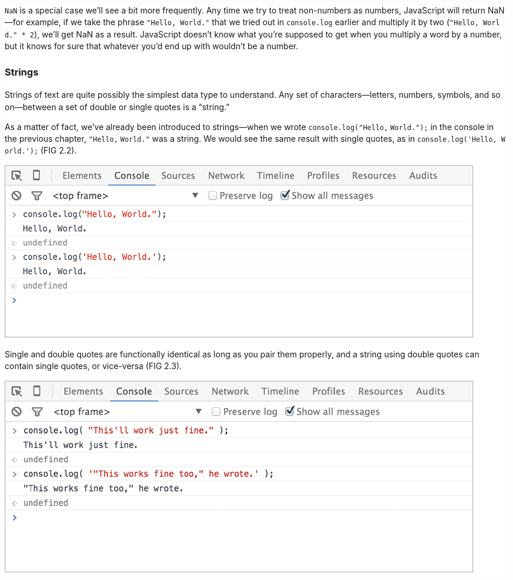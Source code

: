 `NaN` is a special case we’ll see a bit more frequently. Any time we try to treat non-numbers as numbers, JavaScript will return NaN—for example, if we take the phrase `"Hello, World."` that we tried out in `console.log` earlier and multiply it by two (`"Hello, World." * 2`), we’ll get NaN as a result. JavaScript doesn’t know what you’re supposed to get when you multiply a word by a number, but it knows for sure that whatever you’d end up with wouldn’t be a number.

### Strings

Strings of text are quite possibly the simplest data type to understand. Any set of characters—letters, numbers, symbols, and so on—between a set of double or single quotes is a “string.”

As a matter of fact, we’ve already been introduced to strings—when we wrote `console.log("Hello,` `World.");` in the console in the previous chapter, `"Hello,` `World."` was a string. We would see the same result with single quotes, as in `console.log('Hello, World.');` (FIG 2.2).

![Figure](image/Fig_2.2_b.png "FIG 2.2: Double quotes and single quotes give us the exact same result. In your face, Strunk & White.")

Single and double quotes are functionally identical as long as you pair them properly, and a string using double quotes can contain single quotes, or vice-versa (FIG 2.3).

![Figure](image/Fig_2.3_b.png "FIG 2.3: All’s well, so long as our quotes are paired properly.")
